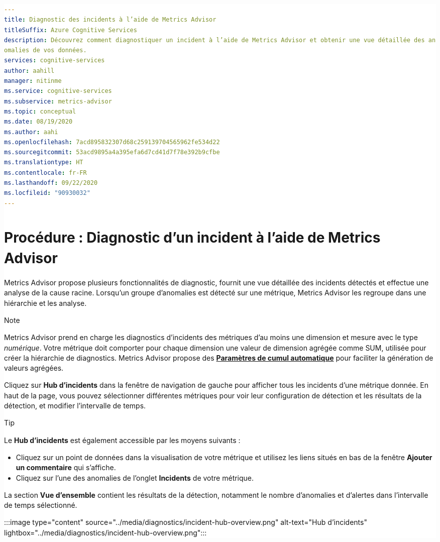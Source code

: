 ```yaml
---
title: Diagnostic des incidents à l’aide de Metrics Advisor
titleSuffix: Azure Cognitive Services
description: Découvrez comment diagnostiquer un incident à l’aide de Metrics Advisor et obtenir une vue détaillée des anomalies de vos données.
services: cognitive-services
author: aahill
manager: nitinme
ms.service: cognitive-services
ms.subservice: metrics-advisor
ms.topic: conceptual
ms.date: 08/19/2020
ms.author: aahi
ms.openlocfilehash: 7acd895832307d68c259139704565962fe534d22
ms.sourcegitcommit: 53acd9895a4a395efa6d7cd41d7f78e392b9cfbe
ms.translationtype: HT
ms.contentlocale: fr-FR
ms.lasthandoff: 09/22/2020
ms.locfileid: "90930032"
---
```

# <a name="how-to-diagnose-an-incident-using-metrics-advisor"></a>Procédure : Diagnostic d’un incident à l’aide de Metrics Advisor

Metrics Advisor propose plusieurs fonctionnalités de diagnostic, fournit une vue détaillée des incidents détectés et effectue une analyse de la cause racine. Lorsqu’un groupe d’anomalies est détecté sur une métrique, Metrics Advisor les regroupe dans une hiérarchie et les analyse.

> [!NOTE]
> Metrics Advisor prend en charge les diagnostics d’incidents des métriques d’au moins une dimension et mesure avec le type *numérique*. Votre métrique doit comporter pour chaque dimension une valeur de dimension agrégée comme SUM, utilisée pour créer la hiérarchie de diagnostics. Metrics Advisor propose des [**Paramètres de cumul automatique**](onboard-your-data.md#automatic-roll-up-settings) pour faciliter la génération de valeurs agrégées. 

Cliquez sur **Hub d’incidents** dans la fenêtre de navigation de gauche pour afficher tous les incidents d’une métrique donnée. En haut de la page, vous pouvez sélectionner différentes métriques pour voir leur configuration de détection et les résultats de la détection, et modifier l’intervalle de temps.

> [!TIP]
> Le **Hub d’incidents** est également accessible par les moyens suivants :
> * Cliquez sur un point de données dans la visualisation de votre métrique et utilisez les liens situés en bas de la fenêtre **Ajouter un commentaire** qui s’affiche.
> * Cliquez sur l’une des anomalies de l’onglet **Incidents** de votre métrique. 

La section **Vue d’ensemble** contient les résultats de la détection, notamment le nombre d’anomalies et d’alertes dans l’intervalle de temps sélectionné.

:::image type="content" source="../media/diagnostics/incident-hub-overview.png" alt-text="Hub d’incidents" lightbox="../media/diagnostics/incident-hub-overview.png":::
